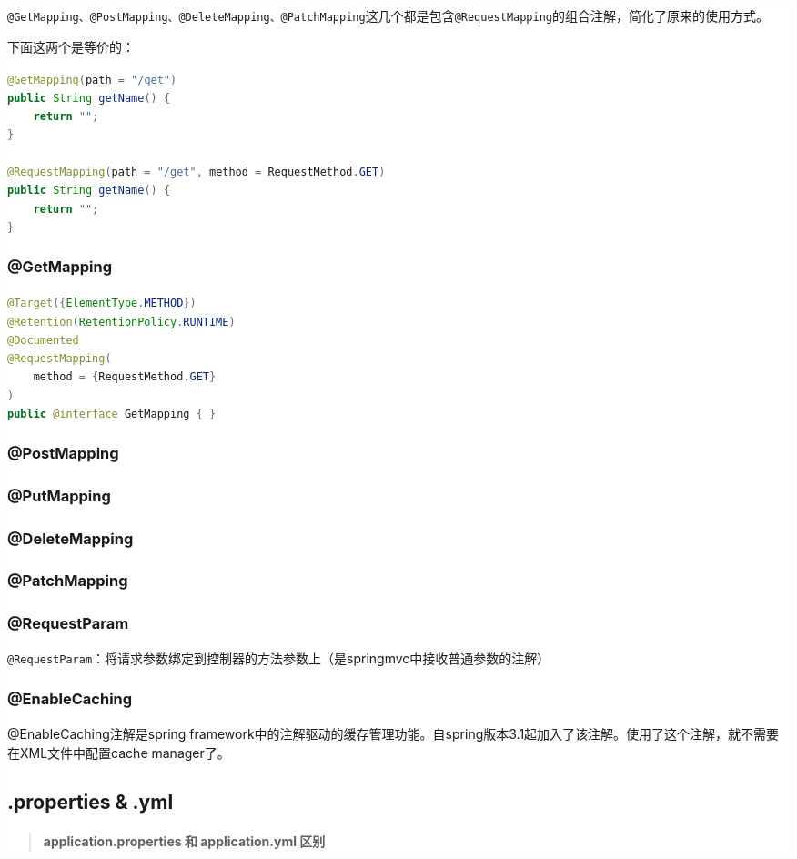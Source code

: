 `@GetMapping、@PostMapping、@DeleteMapping、@PatchMapping`这几个都是包含`@RequestMapping`的组合注解，简化了原来的使用方式。

下面这两个是等价的：

```java
@GetMapping(path = "/get")
public String getName() {
  	return "";
}

@RequestMapping(path = "/get", method = RequestMethod.GET)
public String getName() {
  	return "";
}
```



### @GetMapping

```java
@Target({ElementType.METHOD})
@Retention(RetentionPolicy.RUNTIME)
@Documented
@RequestMapping(
    method = {RequestMethod.GET}
)
public @interface GetMapping { }
```

### @PostMapping

### @PutMapping

### @DeleteMapping

### @PatchMapping



### @RequestParam

`@RequestParam`：将请求参数绑定到控制器的方法参数上（是springmvc中接收普通参数的注解）



### @EnableCaching

@EnableCaching注解是spring framework中的注解驱动的缓存管理功能。自spring版本3.1起加入了该注解。使用了这个注解，就不需要在XML文件中配置cache manager了。



## .properties & .yml

> **application.properties 和 application.yml 区别**
